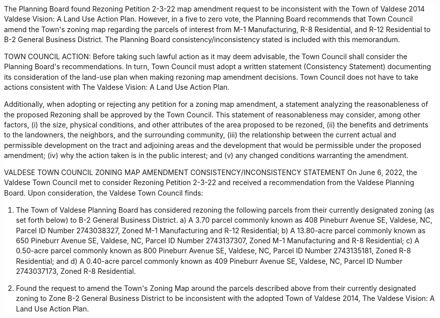 The Planning Board found Rezoning Petition 2-3-22 map amendment request to be inconsistent with the
Town of Valdese 2014 Valdese Vision: A Land Use Action Plan. However, in a five to zero vote, the Planning
Board recommends that Town Council amend the Town's zoning map regarding the parcels of interest from
M-1 Manufacturing, R-8 Residential, and R-12 Residential to B-2 General Business District. The Planning
Board consistency/inconsistency stated is included with this memorandum.

TOWN COUNCIL ACTION:
Before taking such lawful action as it may deem advisable, the Town Council shall consider the Planning
Board's recommendations. In turn, Town Council must adopt a written statement (Consistency Statement)
documenting its consideration of the land-use plan when making rezoning map amendment decisions.
Town Council does not have to take actions consistent with The Valdese Vision: A Land Use Action Plan.

Additionally, when adopting or rejecting any petition for a zoning map amendment, a statement analyzing
the reasonableness of the proposed Rezoning shall be approved by the Town Council. This statement of
reasonableness may consider, among other factors, (i) the size, physical conditions, and other attributes of
the area proposed to be rezoned, (ii) the benefits and detriments to the landowners, the neighbors, and the
surrounding community, (iii) the relationship between the current actual and permissible development on
the tract and adjoining areas and the development that would be permissible under the proposed
amendment; (iv) why the action taken is in the public interest; and (v) any changed conditions warranting
the amendment.

VALDESE TOWN COUNCIL
ZONING MAP AMENDMENT
CONSISTENCY/INCONSISTENCY STATEMENT
On June 6, 2022, the Valdese Town Council met to consider Rezoning Petition 2-3-22 and received a
recommendation from the Valdese Planning Board. Upon consideration, the Valdese Town Council finds:

1. The Town of Valdese Planning Board has considered rezoning the following parcels from their
currently designated zoning (as set forth below) to B-2 General Business District.
  a) A 3.70 parcel commonly known as 408 Pineburr Avenue SE, Valdese, NC, Parcel ID Number
  2743038327, Zoned M-1 Manufacturing and R-12 Residential;
  b) A 13.80-acre parcel commonly known as 650 Pineburr Avenue SE, Valdese, NC, Parcel ID
  Number 2743137307, Zoned M-1 Manufacturing and R-8 Residential;
  c) A 0.50-acre parcel commonly known as 800 Pineburr Avenue SE, Valdese, NC, Parcel ID
  Number 2743135181, Zoned R-8 Residential; and
  d) A 0.40-acre parcel commonly known as 409 Pineburr Avenue SE, Valdese, NC, Parcel ID
  Number 2743037173, Zoned R-8 Residential.

2. Found the request to amend the Town's Zoning Map around the parcels described above from their
currently designated zoning to Zone B-2 General Business District to be inconsistent with the
adopted Town of Valdese 2014, The Valdese Vision: A Land Use Action Plan.
